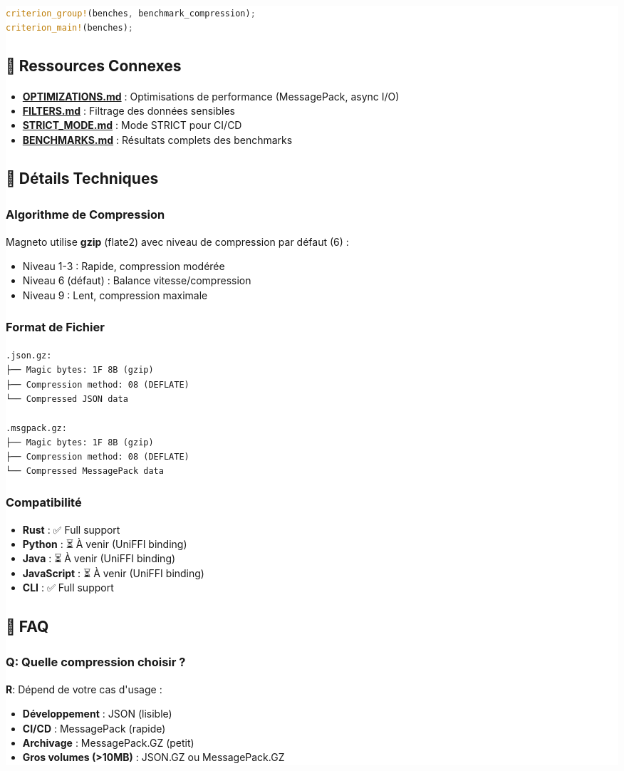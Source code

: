 ```rust
criterion_group!(benches, benchmark_compression);
criterion_main!(benches);
```

## 🔗 Ressources Connexes

- **[OPTIMIZATIONS.md](./OPTIMIZATIONS.md)** : Optimisations de performance (MessagePack, async I/O)
- **[FILTERS.md](./FILTERS.md)** : Filtrage des données sensibles
- **[STRICT_MODE.md](./STRICT_MODE.md)** : Mode STRICT pour CI/CD
- **[BENCHMARKS.md](./BENCHMARKS.md)** : Résultats complets des benchmarks

## 🔬 Détails Techniques

### Algorithme de Compression

Magneto utilise **gzip** (flate2) avec niveau de compression par défaut (6) :
- Niveau 1-3 : Rapide, compression modérée
- Niveau 6 (défaut) : Balance vitesse/compression
- Niveau 9 : Lent, compression maximale

### Format de Fichier

```
.json.gz:
├── Magic bytes: 1F 8B (gzip)
├── Compression method: 08 (DEFLATE)
└── Compressed JSON data

.msgpack.gz:
├── Magic bytes: 1F 8B (gzip)
├── Compression method: 08 (DEFLATE)
└── Compressed MessagePack data
```

### Compatibilité

- **Rust** : ✅ Full support
- **Python** : ⏳ À venir (UniFFI binding)
- **Java** : ⏳ À venir (UniFFI binding)
- **JavaScript** : ⏳ À venir (UniFFI binding)
- **CLI** : ✅ Full support

## 📄 FAQ

### Q: Quelle compression choisir ?

**R**: Dépend de votre cas d'usage :
- **Développement** : JSON (lisible)
- **CI/CD** : MessagePack (rapide)
- **Archivage** : MessagePack.GZ (petit)
- **Gros volumes (>10MB)** : JSON.GZ ou MessagePack.GZ
